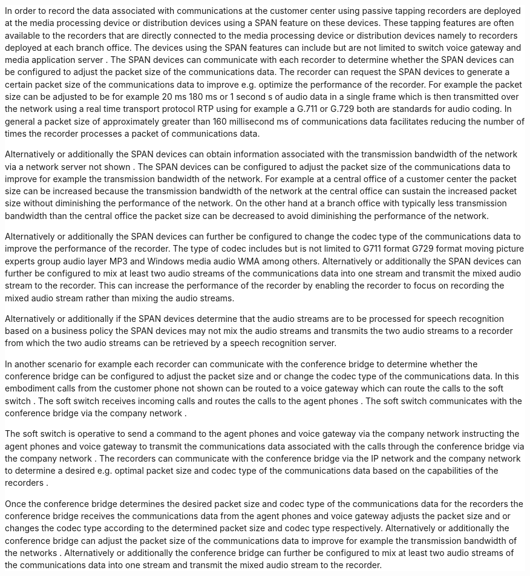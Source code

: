 In order to record the data associated with communications at the customer center using passive tapping recorders are deployed at the media processing device or distribution devices using a SPAN feature on these devices. These tapping features are often available to the recorders that are directly connected to the media processing device or distribution devices namely to recorders deployed at each branch office. The devices using the SPAN features can include but are not limited to switch voice gateway and media application server . The SPAN devices can communicate with each recorder to determine whether the SPAN devices can be configured to adjust the packet size of the communications data. The recorder can request the SPAN devices to generate a certain packet size of the communications data to improve e.g. optimize the performance of the recorder. For example the packet size can be adjusted to be for example 20 ms 180 ms or 1 second s of audio data in a single frame which is then transmitted over the network using a real time transport protocol RTP using for example a G.711 or G.729 both are standards for audio coding. In general a packet size of approximately greater than 160 millisecond ms of communications data facilitates reducing the number of times the recorder processes a packet of communications data.

Alternatively or additionally the SPAN devices can obtain information associated with the transmission bandwidth of the network via a network server not shown . The SPAN devices can be configured to adjust the packet size of the communications data to improve for example the transmission bandwidth of the network. For example at a central office of a customer center the packet size can be increased because the transmission bandwidth of the network at the central office can sustain the increased packet size without diminishing the performance of the network. On the other hand at a branch office with typically less transmission bandwidth than the central office the packet size can be decreased to avoid diminishing the performance of the network.

Alternatively or additionally the SPAN devices can further be configured to change the codec type of the communications data to improve the performance of the recorder. The type of codec includes but is not limited to G711 format G729 format moving picture experts group audio layer MP3 and Windows media audio WMA among others. Alternatively or additionally the SPAN devices can further be configured to mix at least two audio streams of the communications data into one stream and transmit the mixed audio stream to the recorder. This can increase the performance of the recorder by enabling the recorder to focus on recording the mixed audio stream rather than mixing the audio streams.

Alternatively or additionally if the SPAN devices determine that the audio streams are to be processed for speech recognition based on a business policy the SPAN devices may not mix the audio streams and transmits the two audio streams to a recorder from which the two audio streams can be retrieved by a speech recognition server.

In another scenario for example each recorder can communicate with the conference bridge to determine whether the conference bridge can be configured to adjust the packet size and or change the codec type of the communications data. In this embodiment calls from the customer phone not shown can be routed to a voice gateway which can route the calls to the soft switch . The soft switch receives incoming calls and routes the calls to the agent phones . The soft switch communicates with the conference bridge via the company network .

The soft switch is operative to send a command to the agent phones and voice gateway via the company network instructing the agent phones and voice gateway to transmit the communications data associated with the calls through the conference bridge via the company network . The recorders can communicate with the conference bridge via the IP network and the company network to determine a desired e.g. optimal packet size and codec type of the communications data based on the capabilities of the recorders .

Once the conference bridge determines the desired packet size and codec type of the communications data for the recorders the conference bridge receives the communications data from the agent phones and voice gateway adjusts the packet size and or changes the codec type according to the determined packet size and codec type respectively. Alternatively or additionally the conference bridge can adjust the packet size of the communications data to improve for example the transmission bandwidth of the networks . Alternatively or additionally the conference bridge can further be configured to mix at least two audio streams of the communications data into one stream and transmit the mixed audio stream to the recorder.
